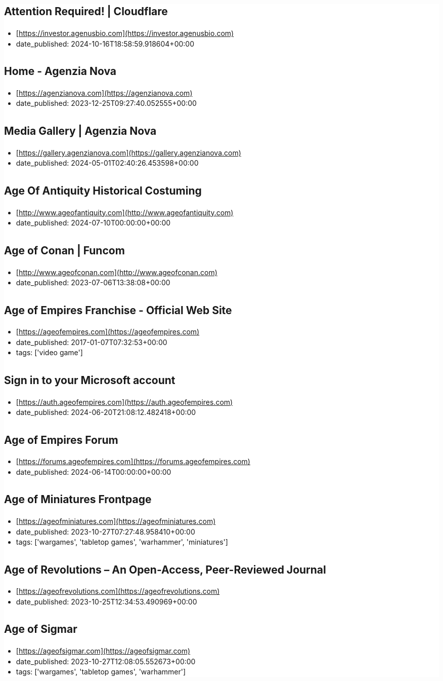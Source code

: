  ## Attention Required! | Cloudflare
 - [https://investor.agenusbio.com](https://investor.agenusbio.com)
 - date_published: 2024-10-16T18:58:59.918604+00:00

 ## Home - Agenzia Nova
 - [https://agenzianova.com](https://agenzianova.com)
 - date_published: 2023-12-25T09:27:40.052555+00:00

 ## Media Gallery | Agenzia Nova
 - [https://gallery.agenzianova.com](https://gallery.agenzianova.com)
 - date_published: 2024-05-01T02:40:26.453598+00:00

 ## Age Of Antiquity Historical Costuming
 - [http://www.ageofantiquity.com](http://www.ageofantiquity.com)
 - date_published: 2024-07-10T00:00:00+00:00

 ## Age of Conan | Funcom
 - [http://www.ageofconan.com](http://www.ageofconan.com)
 - date_published: 2023-07-06T13:38:08+00:00

 ## Age of Empires Franchise - Official Web Site
 - [https://ageofempires.com](https://ageofempires.com)
 - date_published: 2017-01-07T07:32:53+00:00
 - tags: ['video game']

 ## Sign in to your Microsoft account
 - [https://auth.ageofempires.com](https://auth.ageofempires.com)
 - date_published: 2024-06-20T21:08:12.482418+00:00

 ## Age of Empires Forum
 - [https://forums.ageofempires.com](https://forums.ageofempires.com)
 - date_published: 2024-06-14T00:00:00+00:00

 ## Age of Miniatures Frontpage
 - [https://ageofminiatures.com](https://ageofminiatures.com)
 - date_published: 2023-10-27T07:27:48.958410+00:00
 - tags: ['wargames', 'tabletop games', 'warhammer', 'miniatures']

 ## Age of Revolutions – An Open-Access, Peer-Reviewed Journal
 - [https://ageofrevolutions.com](https://ageofrevolutions.com)
 - date_published: 2023-10-25T12:34:53.490969+00:00

 ## Age of Sigmar
 - [https://ageofsigmar.com](https://ageofsigmar.com)
 - date_published: 2023-10-27T12:08:05.552673+00:00
 - tags: ['wargames', 'tabletop games', 'warhammer']
